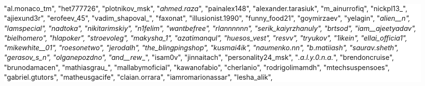 "al.monaco_tm",
"het777726",
"plotnikov_msk",
"__ahmed_.raza_",
"painalex148",
"alexander.tarasiuk",
"m_ainurrofiq",
"nickpl13_",
"ajiexund3r",
"erofeev_45",
"vadim_shapoval_",
"faxonat",
"illusionist.1990",
"funny_food21",
"goymirzaev",
"yelagin",
"_alien__n",
"lamspecial",
"nadtoka",
"nikitarimskiy",
"n1felim",
"wantbefree",
"rlannnnnn",
"serik_kaiyrzhanuly",
"brtsod",
"iam__ajeetyadav",
"bielhomero",
"hlapoker",
"stroevoleg",
"makysha_1",
"azatimanqul",
"huesos_vest",
"resvv",
"tryukov",
"1ikein",
"ellai_officia1",
"mikewhite__01",
"roesonetwo",
"jerodalh",
"the_blingpingshop",
"kusmai4ik",
"naumenko.nn",
"b.matiiash",
"saurav.sheth",
"gerasov_s_n",
"olganepozdno",
"and__rew__",
"isam0v",
"jinnaitach",
"personality24_msk",
"_.a.l.y.0.n.a._",
"brendoncruise",
"brunodamacen",
"mathiasgrau_",
"mallabymoficial",
"kawanofabio",
"cherlanio",
"rodrigolimamdh",
"mtechsuspensoes",
"gabriel.gtutors",
"matheusgacife",
"claian.orrara",
"iamromarionassar",
"lesha_alik",